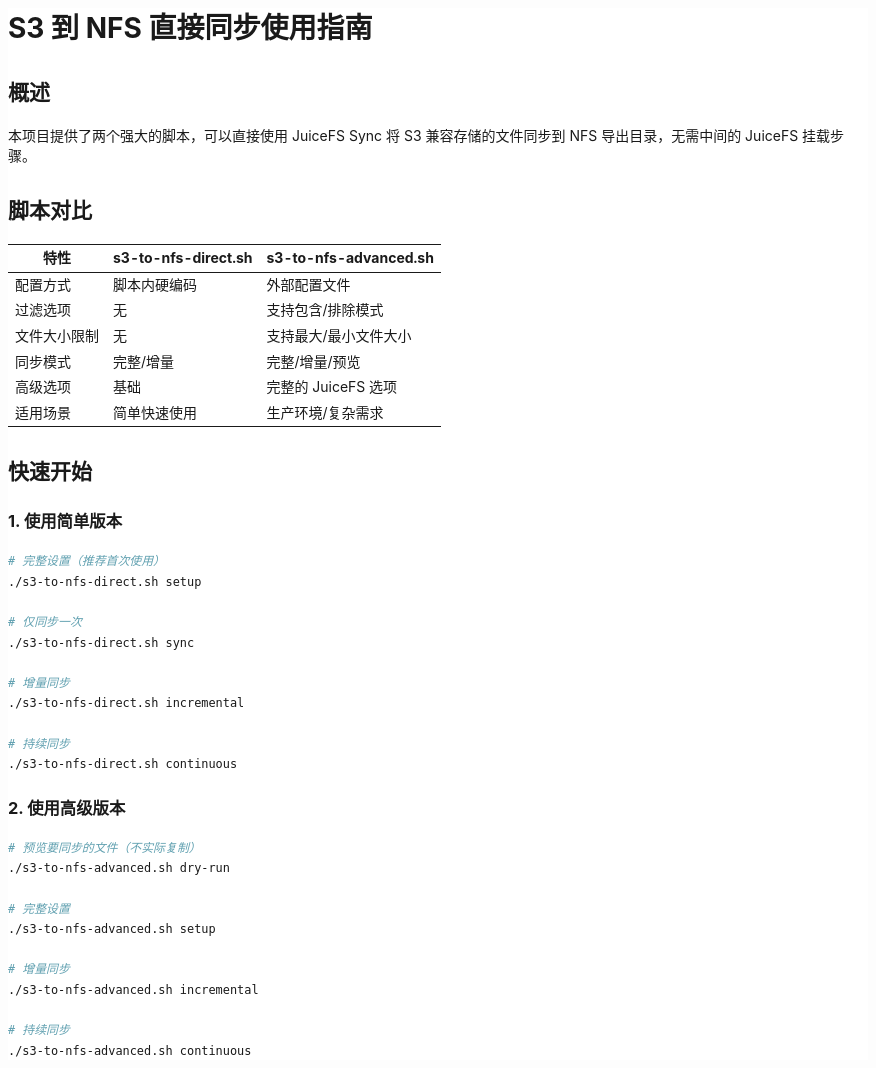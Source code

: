 # S3 到 NFS 直接同步使用指南

## 概述

本项目提供了两个强大的脚本，可以直接使用 JuiceFS Sync 将 S3 兼容存储的文件同步到 NFS 导出目录，无需中间的 JuiceFS 挂载步骤。

## 脚本对比

| 特性 | s3-to-nfs-direct.sh | s3-to-nfs-advanced.sh |
|------|---------------------|----------------------|
| 配置方式 | 脚本内硬编码 | 外部配置文件 |
| 过滤选项 | 无 | 支持包含/排除模式 |
| 文件大小限制 | 无 | 支持最大/最小文件大小 |
| 同步模式 | 完整/增量 | 完整/增量/预览 |
| 高级选项 | 基础 | 完整的 JuiceFS 选项 |
| 适用场景 | 简单快速使用 | 生产环境/复杂需求 |

## 快速开始

### 1. 使用简单版本

```bash
# 完整设置（推荐首次使用）
./s3-to-nfs-direct.sh setup

# 仅同步一次
./s3-to-nfs-direct.sh sync

# 增量同步
./s3-to-nfs-direct.sh incremental

# 持续同步
./s3-to-nfs-direct.sh continuous
```

### 2. 使用高级版本

```bash
# 预览要同步的文件（不实际复制）
./s3-to-nfs-advanced.sh dry-run

# 完整设置
./s3-to-nfs-advanced.sh setup

# 增量同步
./s3-to-nfs-advanced.sh incremental

# 持续同步
./s3-to-nfs-advanced.sh continuous
```

